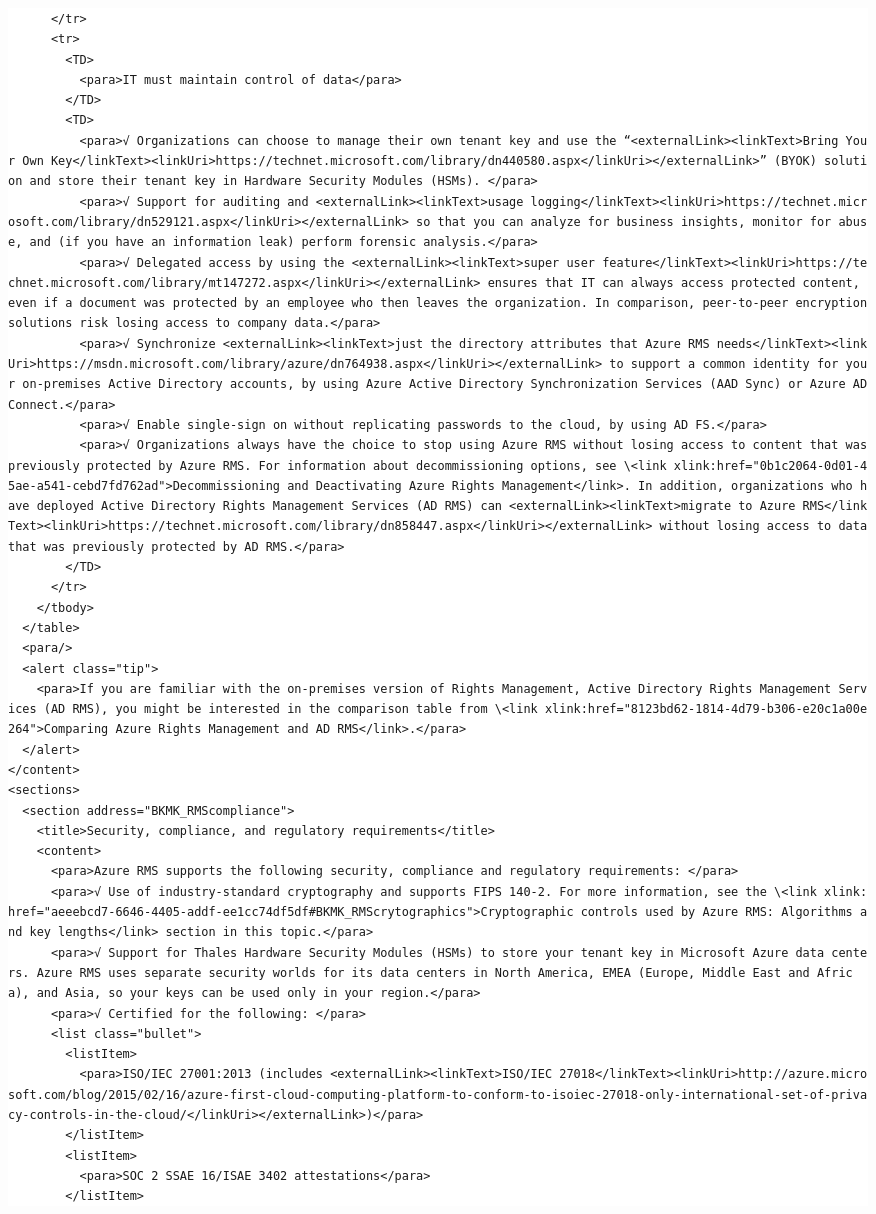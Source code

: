           </tr>
          <tr>
            <TD>
              <para>IT must maintain control of data</para>
            </TD>
            <TD>
              <para>√ Organizations can choose to manage their own tenant key and use the “<externalLink><linkText>Bring Your Own Key</linkText><linkUri>https://technet.microsoft.com/library/dn440580.aspx</linkUri></externalLink>” (BYOK) solution and store their tenant key in Hardware Security Modules (HSMs). </para>
              <para>√ Support for auditing and <externalLink><linkText>usage logging</linkText><linkUri>https://technet.microsoft.com/library/dn529121.aspx</linkUri></externalLink> so that you can analyze for business insights, monitor for abuse, and (if you have an information leak) perform forensic analysis.</para>
              <para>√ Delegated access by using the <externalLink><linkText>super user feature</linkText><linkUri>https://technet.microsoft.com/library/mt147272.aspx</linkUri></externalLink> ensures that IT can always access protected content, even if a document was protected by an employee who then leaves the organization. In comparison, peer-to-peer encryption solutions risk losing access to company data.</para>
              <para>√ Synchronize <externalLink><linkText>just the directory attributes that Azure RMS needs</linkText><linkUri>https://msdn.microsoft.com/library/azure/dn764938.aspx</linkUri></externalLink> to support a common identity for your on-premises Active Directory accounts, by using Azure Active Directory Synchronization Services (AAD Sync) or Azure AD Connect.</para>
              <para>√ Enable single-sign on without replicating passwords to the cloud, by using AD FS.</para>
              <para>√ Organizations always have the choice to stop using Azure RMS without losing access to content that was previously protected by Azure RMS. For information about decommissioning options, see \<link xlink:href="0b1c2064-0d01-45ae-a541-cebd7fd762ad">Decommissioning and Deactivating Azure Rights Management</link>. In addition, organizations who have deployed Active Directory Rights Management Services (AD RMS) can <externalLink><linkText>migrate to Azure RMS</linkText><linkUri>https://technet.microsoft.com/library/dn858447.aspx</linkUri></externalLink> without losing access to data that was previously protected by AD RMS.</para>
            </TD>
          </tr>
        </tbody>
      </table>
      <para/>
      <alert class="tip">
        <para>If you are familiar with the on-premises version of Rights Management, Active Directory Rights Management Services (AD RMS), you might be interested in the comparison table from \<link xlink:href="8123bd62-1814-4d79-b306-e20c1a00e264">Comparing Azure Rights Management and AD RMS</link>.</para>
      </alert>
    </content>
    <sections>
      <section address="BKMK_RMScompliance">
        <title>Security, compliance, and regulatory requirements</title>
        <content>
          <para>Azure RMS supports the following security, compliance and regulatory requirements: </para>
          <para>√ Use of industry-standard cryptography and supports FIPS 140-2. For more information, see the \<link xlink:href="aeeebcd7-6646-4405-addf-ee1cc74df5df#BKMK_RMScrytographics">Cryptographic controls used by Azure RMS: Algorithms and key lengths</link> section in this topic.</para>
          <para>√ Support for Thales Hardware Security Modules (HSMs) to store your tenant key in Microsoft Azure data centers. Azure RMS uses separate security worlds for its data centers in North America, EMEA (Europe, Middle East and Africa), and Asia, so your keys can be used only in your region.</para>
          <para>√ Certified for the following: </para>
          <list class="bullet">
            <listItem>
              <para>ISO/IEC 27001:2013 (includes <externalLink><linkText>ISO/IEC 27018</linkText><linkUri>http://azure.microsoft.com/blog/2015/02/16/azure-first-cloud-computing-platform-to-conform-to-isoiec-27018-only-international-set-of-privacy-controls-in-the-cloud/</linkUri></externalLink>)</para>
            </listItem>
            <listItem>
              <para>SOC 2 SSAE 16/ISAE 3402 attestations</para>
            </listItem>